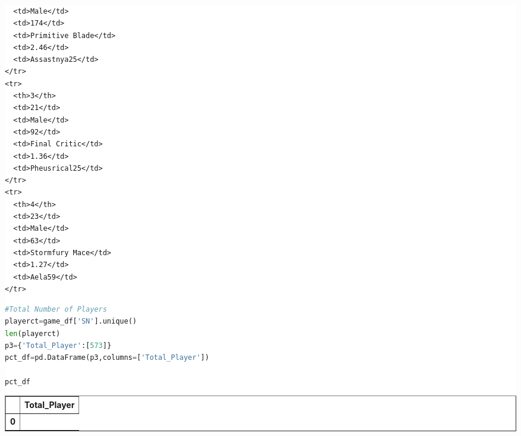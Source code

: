       <td>Male</td>
      <td>174</td>
      <td>Primitive Blade</td>
      <td>2.46</td>
      <td>Assastnya25</td>
    </tr>
    <tr>
      <th>3</th>
      <td>21</td>
      <td>Male</td>
      <td>92</td>
      <td>Final Critic</td>
      <td>1.36</td>
      <td>Pheusrical25</td>
    </tr>
    <tr>
      <th>4</th>
      <td>23</td>
      <td>Male</td>
      <td>63</td>
      <td>Stormfury Mace</td>
      <td>1.27</td>
      <td>Aela59</td>
    </tr>
  </tbody>
</table>
</div>




```python
#Total Number of Players
playerct=game_df['SN'].unique()
len(playerct)
p3={'Total_Player':[573]}
pct_df=pd.DataFrame(p3,columns=['Total_Player'])

pct_df
```




<div>
<style scoped>
    .dataframe tbody tr th:only-of-type {
        vertical-align: middle;
    }

    .dataframe tbody tr th {
        vertical-align: top;
    }

    .dataframe thead th {
        text-align: right;
    }
</style>
<table border="1" class="dataframe">
  <thead>
    <tr style="text-align: right;">
      <th></th>
      <th>Total_Player</th>
    </tr>
  </thead>
  <tbody>
    <tr>
      <th>0</th>